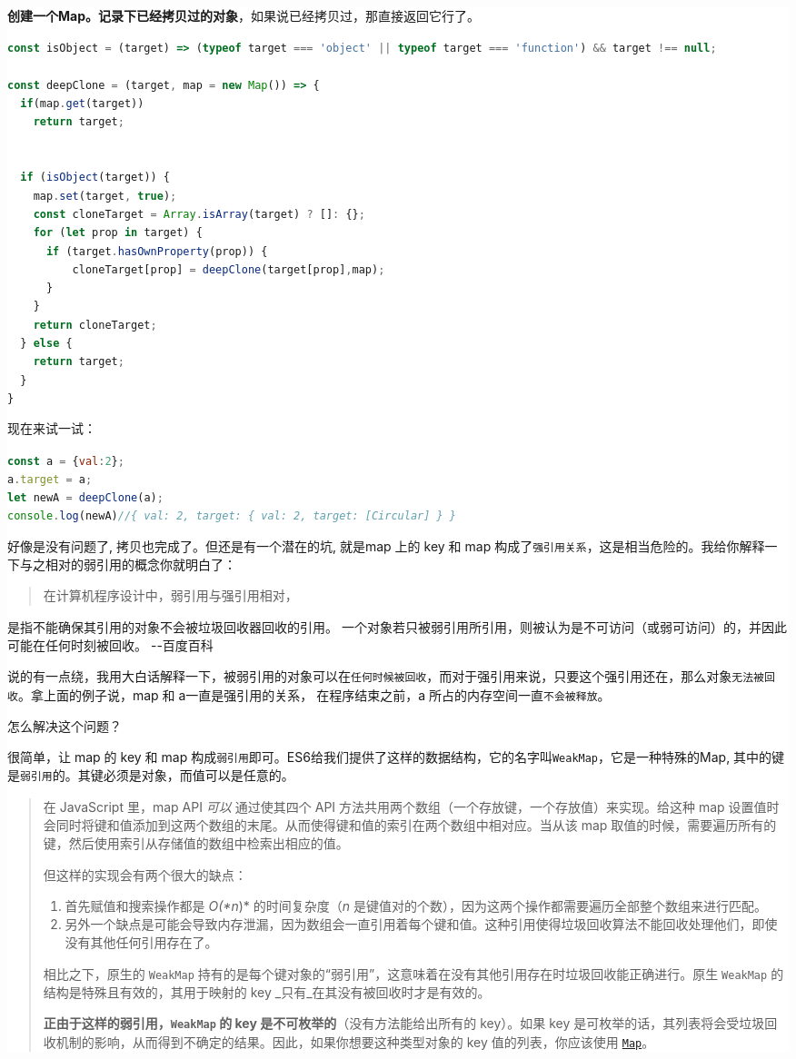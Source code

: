 **创建一个Map。记录下已经拷贝过的对象**，如果说已经拷贝过，那直接返回它行了。

```js
const isObject = (target) => (typeof target === 'object' || typeof target === 'function') && target !== null;

const deepClone = (target, map = new Map()) => { 
  if(map.get(target))  
    return target; 
 
 
  if (isObject(target)) { 
    map.set(target, true); 
    const cloneTarget = Array.isArray(target) ? []: {}; 
    for (let prop in target) { 
      if (target.hasOwnProperty(prop)) { 
          cloneTarget[prop] = deepClone(target[prop],map); 
      } 
    } 
    return cloneTarget; 
  } else { 
    return target; 
  } 
}
```

现在来试一试：

```js
const a = {val:2};
a.target = a;
let newA = deepClone(a);
console.log(newA)//{ val: 2, target: { val: 2, target: [Circular] } }
```

好像是没有问题了, 拷贝也完成了。但还是有一个潜在的坑, 就是map 上的 key 和 map 构成了`强引用关系`，这是相当危险的。我给你解释一下与之相对的弱引用的概念你就明白了：

> 在计算机程序设计中，弱引用与强引用相对，

是指不能确保其引用的对象不会被垃圾回收器回收的引用。 一个对象若只被弱引用所引用，则被认为是不可访问（或弱可访问）的，并因此可能在任何时刻被回收。 --百度百科

说的有一点绕，我用大白话解释一下，被弱引用的对象可以在`任何时候被回收`，而对于强引用来说，只要这个强引用还在，那么对象`无法被回收`。拿上面的例子说，map 和 a一直是强引用的关系， 在程序结束之前，a 所占的内存空间一直`不会被释放`。

怎么解决这个问题？

很简单，让 map 的 key 和 map 构成`弱引用`即可。ES6给我们提供了这样的数据结构，它的名字叫`WeakMap`，它是一种特殊的Map, 其中的键是`弱引用`的。其键必须是对象，而值可以是任意的。

> 在 JavaScript 里，map API *可以* 通过使其四个 API 方法共用两个数组（一个存放键，一个存放值）来实现。给这种 map 设置值时会同时将键和值添加到这两个数组的末尾。从而使得键和值的索引在两个数组中相对应。当从该 map 取值的时候，需要遍历所有的键，然后使用索引从存储值的数组中检索出相应的值。
>
> 但这样的实现会有两个很大的缺点：
>
> 1. 首先赋值和搜索操作都是 *O(\*n*)* 的时间复杂度（*n* 是键值对的个数），因为这两个操作都需要遍历全部整个数组来进行匹配。
> 2. 另外一个缺点是可能会导致内存泄漏，因为数组会一直引用着每个键和值。这种引用使得垃圾回收算法不能回收处理他们，即使没有其他任何引用存在了。
>
> 相比之下，原生的 `WeakMap` 持有的是每个键对象的“弱引用”，这意味着在没有其他引用存在时垃圾回收能正确进行。原生 `WeakMap` 的结构是特殊且有效的，其用于映射的 key _只有_在其没有被回收时才是有效的。
>
> **正由于这样的弱引用，`WeakMap` 的 key 是不可枚举的**（没有方法能给出所有的 key）。如果 key 是可枚举的话，其列表将会受垃圾回收机制的影响，从而得到不确定的结果。因此，如果你想要这种类型对象的 key 值的列表，你应该使用 [`Map`](https://developer.mozilla.org/zh-CN/docs/Web/JavaScript/Reference/Global_Objects/Map)。
